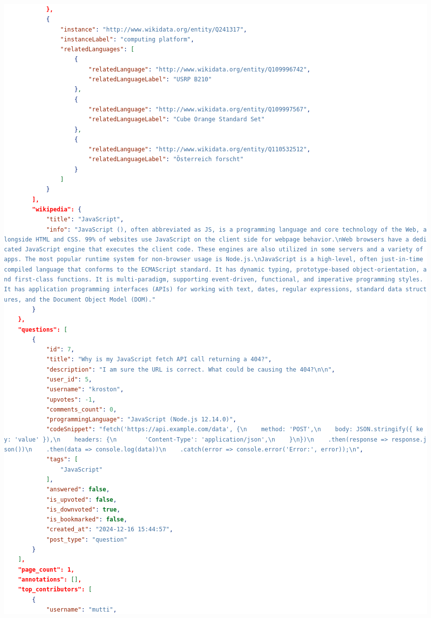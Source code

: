 ```json
            },
            {
                "instance": "http://www.wikidata.org/entity/Q241317",
                "instanceLabel": "computing platform",
                "relatedLanguages": [
                    {
                        "relatedLanguage": "http://www.wikidata.org/entity/Q109996742",
                        "relatedLanguageLabel": "USRP B210"
                    },
                    {
                        "relatedLanguage": "http://www.wikidata.org/entity/Q109997567",
                        "relatedLanguageLabel": "Cube Orange Standard Set"
                    },
                    {
                        "relatedLanguage": "http://www.wikidata.org/entity/Q110532512",
                        "relatedLanguageLabel": "Österreich forscht"
                    }
                ]
            }
        ],
        "wikipedia": {
            "title": "JavaScript",
            "info": "JavaScript (), often abbreviated as JS, is a programming language and core technology of the Web, alongside HTML and CSS. 99% of websites use JavaScript on the client side for webpage behavior.\nWeb browsers have a dedicated JavaScript engine that executes the client code. These engines are also utilized in some servers and a variety of apps. The most popular runtime system for non-browser usage is Node.js.\nJavaScript is a high-level, often just-in-time compiled language that conforms to the ECMAScript standard. It has dynamic typing, prototype-based object-orientation, and first-class functions. It is multi-paradigm, supporting event-driven, functional, and imperative programming styles. It has application programming interfaces (APIs) for working with text, dates, regular expressions, standard data structures, and the Document Object Model (DOM)."
        }
    },
    "questions": [
        {
            "id": 7,
            "title": "Why is my JavaScript fetch API call returning a 404?",
            "description": "I am sure the URL is correct. What could be causing the 404?\n\n",
            "user_id": 5,
            "username": "kroston",
            "upvotes": -1,
            "comments_count": 0,
            "programmingLanguage": "JavaScript (Node.js 12.14.0)",
            "codeSnippet": "fetch('https://api.example.com/data', {\n    method: 'POST',\n    body: JSON.stringify({ key: 'value' }),\n    headers: {\n        'Content-Type': 'application/json',\n    }\n})\n    .then(response => response.json())\n    .then(data => console.log(data))\n    .catch(error => console.error('Error:', error));\n",
            "tags": [
                "JavaScript"
            ],
            "answered": false,
            "is_upvoted": false,
            "is_downvoted": true,
            "is_bookmarked": false,
            "created_at": "2024-12-16 15:44:57",
            "post_type": "question"
        }
    ],
    "page_count": 1,
    "annotations": [],
    "top_contributors": [
        {
            "username": "mutti",
```